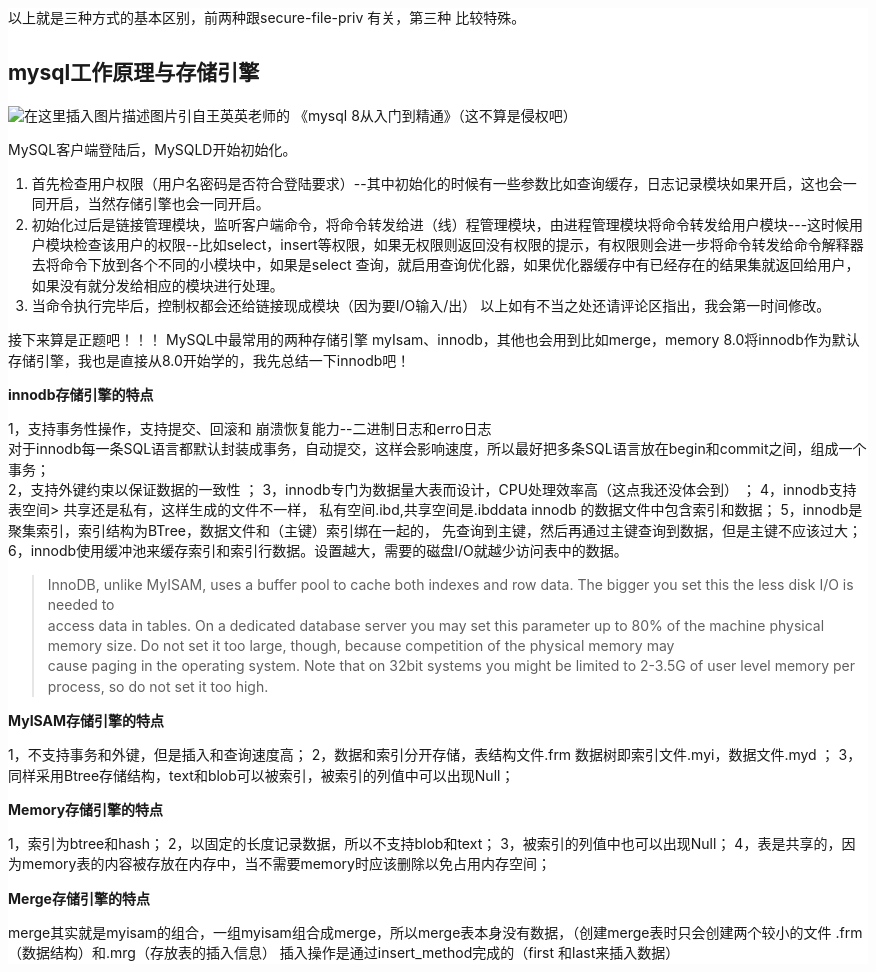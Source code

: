以上就是三种方式的基本区别，前两种跟secure-file-priv 有关，第三种 比较特殊。

## mysql工作原理与存储引擎

![在这里插入图片描述](https://img-blog.csdnimg.cn/2021061207250323.png?x-oss-process=image/watermark,type_ZmFuZ3poZW5naGVpdGk,shadow_10,text_aHR0cHM6Ly9ibG9nLmNzZG4ubmV0L3dlaXhpbl81NDA2MTMzMw==,size_16,color_FFFFFF,t_70)图片引自王英英老师的 《mysql 8从入门到精通》（这不算是侵权吧）

MySQL客户端登陆后，MySQLD开始初始化。

  1. 首先检查用户权限（用户名密码是否符合登陆要求）--其中初始化的时候有一些参数比如查询缓存，日志记录模块如果开启，这也会一同开启，当然存储引擎也会一同开启。
  2. 初始化过后是链接管理模块，监听客户端命令，将命令转发给进（线）程管理模块，由进程管理模块将命令转发给用户模块---这时候用户模块检查该用户的权限--比如select，insert等权限，如果无权限则返回没有权限的提示，有权限则会进一步将命令转发给命令解释器去将命令下放到各个不同的小模块中，如果是select 查询，就启用查询优化器，如果优化器缓存中有已经存在的结果集就返回给用户，如果没有就分发给相应的模块进行处理。
  3. 当命令执行完毕后，控制权都会还给链接现成模块（因为要I/O输入/出）
    以上如有不当之处还请评论区指出，我会第一时间修改。

接下来算是正题吧！！！
MySQL中最常用的两种存储引擎  myIsam、innodb，其他也会用到比如merge，memory
8.0将innodb作为默认存储引擎，我也是直接从8.0开始学的，我先总结一下innodb吧！

**innodb存储引擎的特点**

1，支持事务性操作，支持提交、回滚和 崩溃恢复能力--二进制日志和erro日志  
    	   对于innodb每一条SQL语言都默认封装成事务，自动提交，这样会影响速度，所以最好把多条SQL语言放在begin和commit之间，组成一个事务；      
2，支持外键约束以保证数据的一致性 ；
3，innodb专门为数据量大表而设计，CPU处理效率高（这点我还没体会到） ；
4，innodb支持表空间> 共享还是私有，这样生成的文件不一样， 私有空间.ibd,共享空间是.ibddata innodb 的数据文件中包含索引和数据； 
5，innodb是聚集索引，索引结构为BTree，数据文件和（主键）索引绑在一起的， 先查询到主键，然后再通过主键查询到数据，但是主键不应该过大；
6，innodb使用缓冲池来缓存索引和索引行数据。设置越大，需要的磁盘I/O就越少访问表中的数据。

>   InnoDB, unlike MyISAM, uses a buffer pool to cache both indexes and 
>   row data. The bigger you set this the less disk I/O is needed to  
>   access data in tables. On a dedicated database server you may set this
>   parameter up to 80% of the machine physical memory size. Do not set it
>   too large, though, because competition of the physical memory may  
>   cause paging in the operating system.  Note that on 32bit systems you 
>   might be limited to 2-3.5G of user level memory per process, so do not
>   set it too high.
>   

**MyISAM存储引擎的特点**

1，不支持事务和外键，但是插入和查询速度高；
2，数据和索引分开存储，表结构文件.frm 数据树即索引文件.myi，数据文件.myd ；
3，同样采用Btree存储结构，text和blob可以被索引，被索引的列值中可以出现Null；

**Memory存储引擎的特点**

1，索引为btree和hash；
2，以固定的长度记录数据，所以不支持blob和text；
3，被索引的列值中也可以出现Null；
4，表是共享的，因为memory表的内容被存放在内存中，当不需要memory时应该删除以免占用内存空间；

**Merge存储引擎的特点**

merge其实就是myisam的组合，一组myisam组合成merge，所以merge表本身没有数据，（创建merge表时只会创建两个较小的文件  .frm（数据结构）和.mrg（存放表的插入信息）
插入操作是通过insert_method完成的（first 和last来插入数据）
